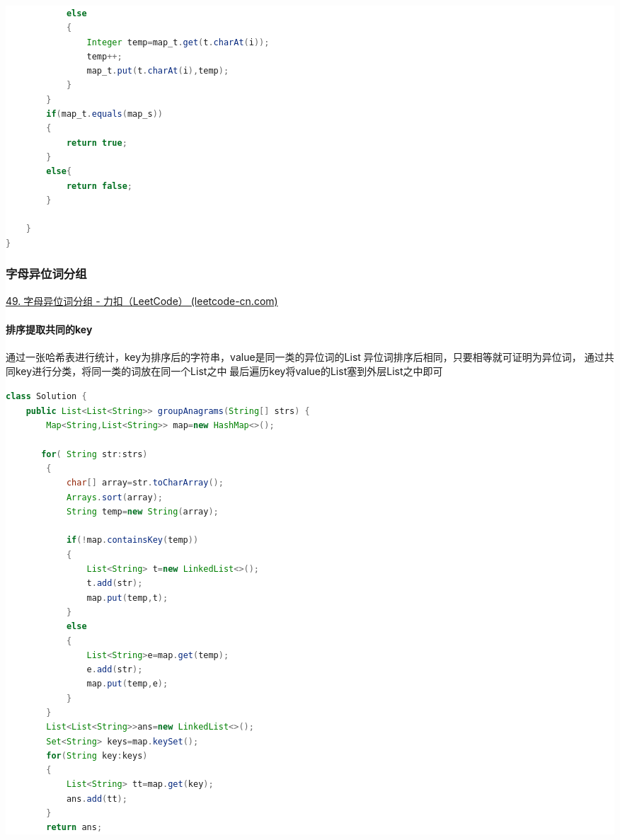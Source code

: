 ```java
            else
            {
                Integer temp=map_t.get(t.charAt(i));
                temp++;
                map_t.put(t.charAt(i),temp);
            }
        }
        if(map_t.equals(map_s))
        {
            return true;
        }
        else{
            return false;
        }

    }
}

```
### 字母异位词分组

[49. 字母异位词分组 - 力扣（LeetCode） (leetcode-cn.com)](https://leetcode-cn.com/problems/group-anagrams/)


#### 排序提取共同的key
通过一张哈希表进行统计，key为排序后的字符串，value是同一类的异位词的List
异位词排序后相同，只要相等就可证明为异位词，
通过共同key进行分类，将同一类的词放在同一个List之中
最后遍历key将value的List塞到外层List之中即可


```java
class Solution {
    public List<List<String>> groupAnagrams(String[] strs) {
        Map<String,List<String>> map=new HashMap<>();

       for( String str:strs)
        {
            char[] array=str.toCharArray();
            Arrays.sort(array);
            String temp=new String(array);
            
            if(!map.containsKey(temp))
            {
                List<String> t=new LinkedList<>();
                t.add(str);
                map.put(temp,t);
            }
            else
            {
                List<String>e=map.get(temp);
                e.add(str);
                map.put(temp,e);
            }
        }
        List<List<String>>ans=new LinkedList<>();
        Set<String> keys=map.keySet();
        for(String key:keys)
        {
            List<String> tt=map.get(key);
            ans.add(tt);
        }
        return ans;

```